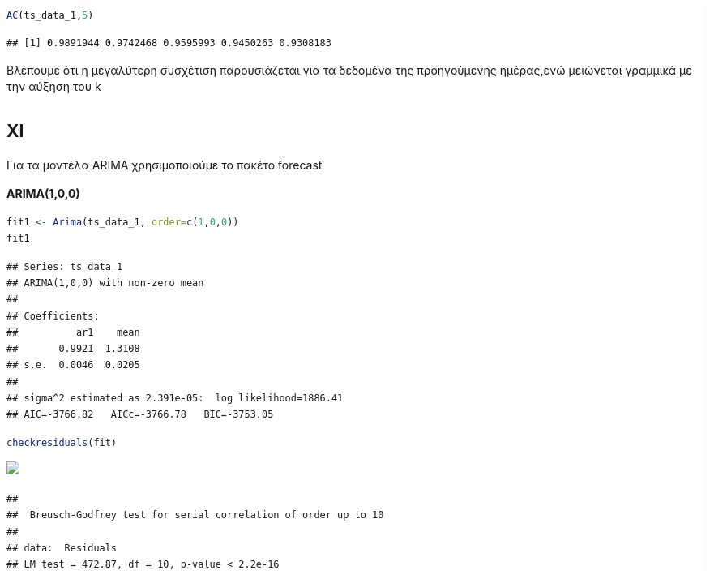 ``` r
AC(ts_data_1,5)
```

    ## [1] 0.9891944 0.9742468 0.9595993 0.9450263 0.9308183

Βλέπουμε ότι η μεγαλύτερη συσχέτιση παρουσιάζεται για τα δεδομένα της
προηγούμενης ημέρας,ενώ μειώνεται γραμμικά με την αύξηση του k

## ΧΙ

Για τα μοντέλα ARIMA χρησιμοποιούμε το πακέτο forecast

<b>ARIMA(1,0,0)</b>

``` r
fit1 <- Arima(ts_data_1, order=c(1,0,0))
fit1
```

    ## Series: ts_data_1 
    ## ARIMA(1,0,0) with non-zero mean 
    ## 
    ## Coefficients:
    ##          ar1    mean
    ##       0.9921  1.3108
    ## s.e.  0.0046  0.0205
    ## 
    ## sigma^2 estimated as 2.391e-05:  log likelihood=1886.41
    ## AIC=-3766.82   AICc=-3766.78   BIC=-3753.05

``` r
checkresiduals(fit)
```

![](timeseries_files/figure-gfm/unnamed-chunk-42-1.png)

    ## 
    ##  Breusch-Godfrey test for serial correlation of order up to 10
    ## 
    ## data:  Residuals
    ## LM test = 472.87, df = 10, p-value < 2.2e-16
